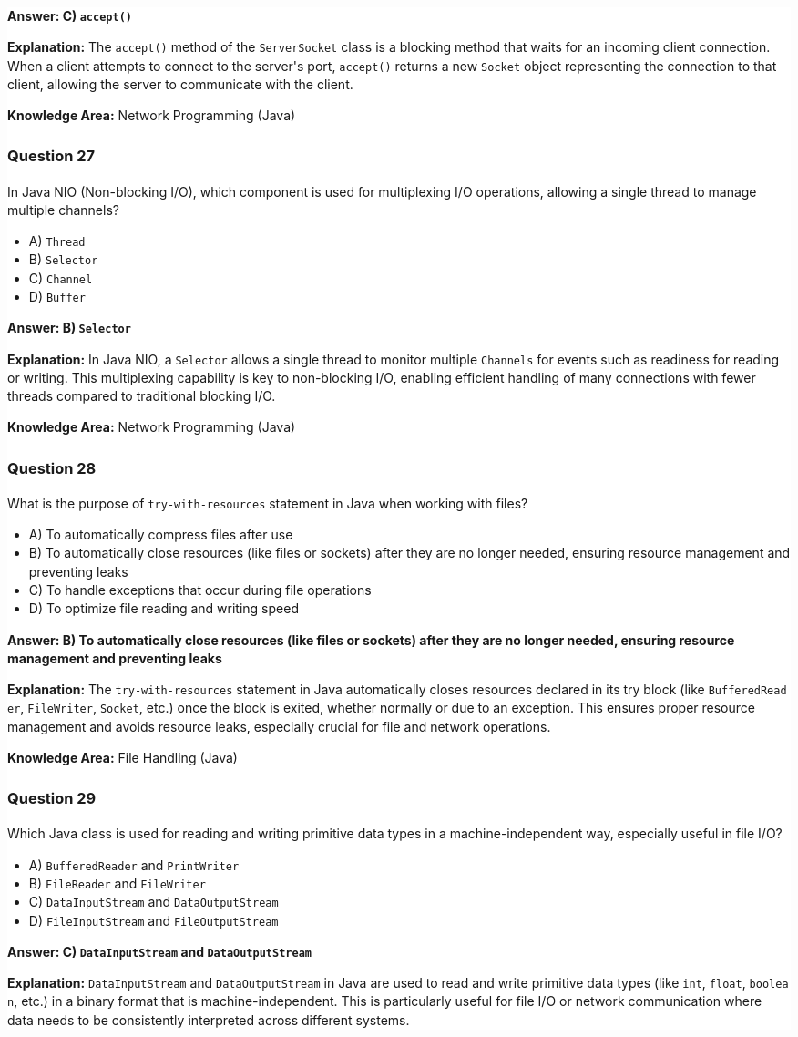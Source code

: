 **Answer: C) `accept()`**

**Explanation:** The `accept()` method of the `ServerSocket` class is a blocking method that waits for an incoming client connection. When a client attempts to connect to the server's port, `accept()` returns a new `Socket` object representing the connection to that client, allowing the server to communicate with the client.

**Knowledge Area:** Network Programming (Java)

### Question 27
In Java NIO (Non-blocking I/O), which component is used for multiplexing I/O operations, allowing a single thread to manage multiple channels?
- A) `Thread`
- B) `Selector`
- C) `Channel`
- D) `Buffer`

**Answer: B) `Selector`**

**Explanation:** In Java NIO, a `Selector` allows a single thread to monitor multiple `Channels` for events such as readiness for reading or writing. This multiplexing capability is key to non-blocking I/O, enabling efficient handling of many connections with fewer threads compared to traditional blocking I/O.

**Knowledge Area:** Network Programming (Java)

### Question 28
What is the purpose of `try-with-resources` statement in Java when working with files?
- A) To automatically compress files after use
- B) To automatically close resources (like files or sockets) after they are no longer needed, ensuring resource management and preventing leaks
- C) To handle exceptions that occur during file operations
- D) To optimize file reading and writing speed

**Answer: B) To automatically close resources (like files or sockets) after they are no longer needed, ensuring resource management and preventing leaks**

**Explanation:** The `try-with-resources` statement in Java automatically closes resources declared in its try block (like `BufferedReader`, `FileWriter`, `Socket`, etc.) once the block is exited, whether normally or due to an exception. This ensures proper resource management and avoids resource leaks, especially crucial for file and network operations.

**Knowledge Area:** File Handling (Java)

### Question 29
Which Java class is used for reading and writing primitive data types in a machine-independent way, especially useful in file I/O?
- A) `BufferedReader` and `PrintWriter`
- B) `FileReader` and `FileWriter`
- C) `DataInputStream` and `DataOutputStream`
- D) `FileInputStream` and `FileOutputStream`

**Answer: C) `DataInputStream` and `DataOutputStream`**

**Explanation:** `DataInputStream` and `DataOutputStream` in Java are used to read and write primitive data types (like `int`, `float`, `boolean`, etc.) in a binary format that is machine-independent. This is particularly useful for file I/O or network communication where data needs to be consistently interpreted across different systems.
